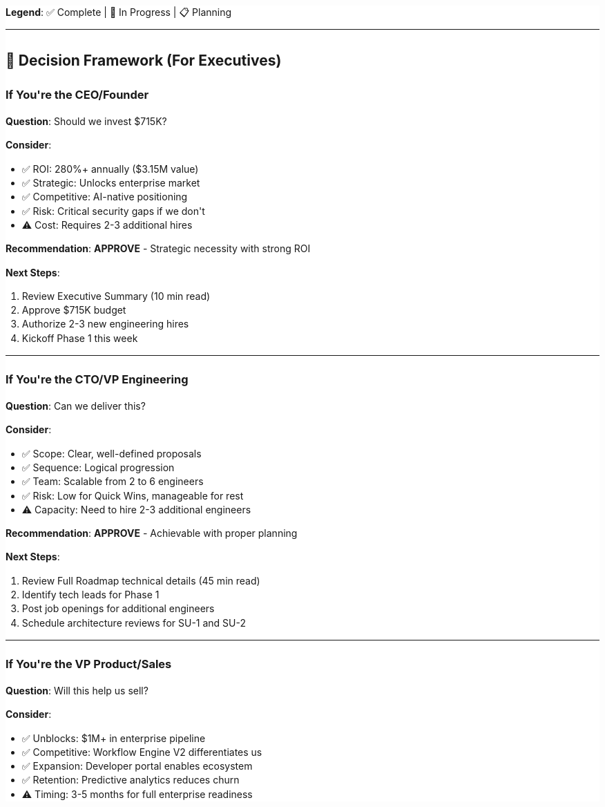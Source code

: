 
**Legend**: ✅ Complete | 🔨 In Progress | 📋 Planning

---

## 🎯 Decision Framework (For Executives)

### If You're the CEO/Founder
**Question**: Should we invest $715K?

**Consider**:
- ✅ ROI: 280%+ annually ($3.15M value)
- ✅ Strategic: Unlocks enterprise market
- ✅ Competitive: AI-native positioning
- ✅ Risk: Critical security gaps if we don't
- ⚠️ Cost: Requires 2-3 additional hires

**Recommendation**: **APPROVE** - Strategic necessity with strong ROI

**Next Steps**:
1. Review Executive Summary (10 min read)
2. Approve $715K budget
3. Authorize 2-3 new engineering hires
4. Kickoff Phase 1 this week

---

### If You're the CTO/VP Engineering
**Question**: Can we deliver this?

**Consider**:
- ✅ Scope: Clear, well-defined proposals
- ✅ Sequence: Logical progression
- ✅ Team: Scalable from 2 to 6 engineers
- ✅ Risk: Low for Quick Wins, manageable for rest
- ⚠️ Capacity: Need to hire 2-3 additional engineers

**Recommendation**: **APPROVE** - Achievable with proper planning

**Next Steps**:
1. Review Full Roadmap technical details (45 min read)
2. Identify tech leads for Phase 1
3. Post job openings for additional engineers
4. Schedule architecture reviews for SU-1 and SU-2

---

### If You're the VP Product/Sales
**Question**: Will this help us sell?

**Consider**:
- ✅ Unblocks: $1M+ in enterprise pipeline
- ✅ Competitive: Workflow Engine V2 differentiates us
- ✅ Expansion: Developer portal enables ecosystem
- ✅ Retention: Predictive analytics reduces churn
- ⚠️ Timing: 3-5 months for full enterprise readiness
